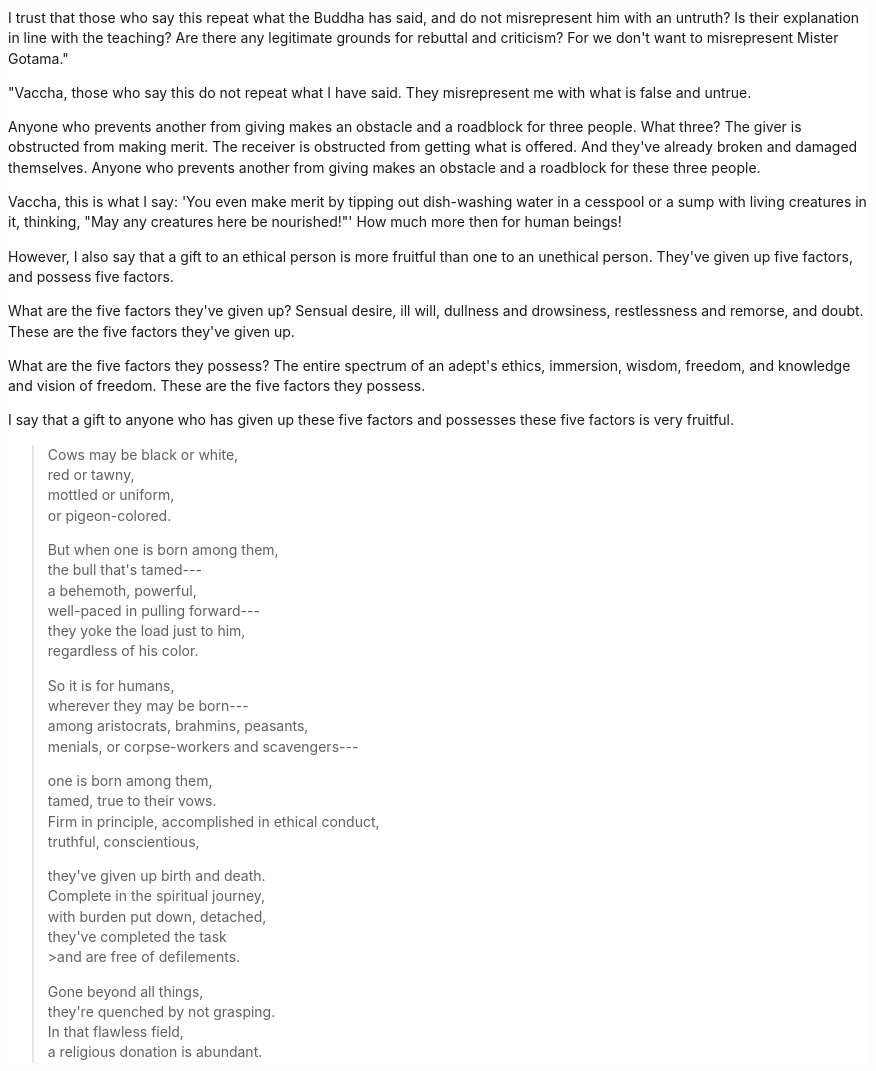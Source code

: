 I trust that those who say this repeat what the Buddha has said, and do
not misrepresent him with an untruth? Is their explanation in line with
the teaching? Are there any legitimate grounds for rebuttal and
criticism? For we don't want to misrepresent Mister Gotama."

"Vaccha, those who say this do not repeat what I have said. They
misrepresent me with what is false and untrue.

Anyone who prevents another from giving makes an obstacle and a
roadblock for three people. What three? The giver is obstructed from
making merit. The receiver is obstructed from getting what is offered.
And they've already broken and damaged themselves. Anyone who prevents
another from giving makes an obstacle and a roadblock for these three
people.

Vaccha, this is what I say: 'You even make merit by tipping out
dish-washing water in a cesspool or a sump with living creatures in it,
thinking, "May any creatures here be nourished!"' How much more then for
human beings!

However, I also say that a gift to an ethical person is more fruitful
than one to an unethical person. They've given up five factors, and
possess five factors.

What are the five factors they've given up? Sensual desire, ill will,
dullness and drowsiness, restlessness and remorse, and doubt. These are
the five factors they've given up.

What are the five factors they possess? The entire spectrum of an
adept's ethics, immersion, wisdom, freedom, and knowledge and vision of
freedom. These are the five factors they possess.

I say that a gift to anyone who has given up these five factors and
possesses these five factors is very fruitful.

> Cows may be black or white,\
> red or tawny,\
> mottled or uniform,\
> or pigeon-colored.
>
> But when one is born among them,\
> the bull that's tamed---\
> a behemoth, powerful,\
> well-paced in pulling forward---\
> they yoke the load just to him,\
> regardless of his color.
>
> So it is for humans,\
> wherever they may be born---\
> among aristocrats, brahmins, peasants,\
> menials, or corpse-workers and scavengers---
>
> one is born among them,\
> tamed, true to their vows.\
> Firm in principle, accomplished in ethical conduct,\
> truthful, conscientious,
>
> they've given up birth and death.\
> Complete in the spiritual journey,\
> with burden put down, detached,\
> they've completed the task\
> \>and are free of defilements.
>
> Gone beyond all things,\
> they're quenched by not grasping.\
> In that flawless field,\
> a religious donation is abundant.